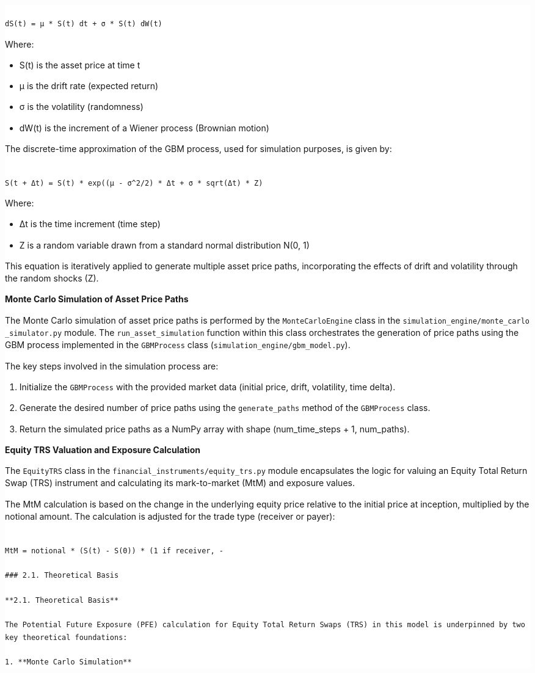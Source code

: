 ```

dS(t) = μ * S(t) dt + σ * S(t) dW(t)

```

Where:

- S(t) is the asset price at time t

- μ is the drift rate (expected return)

- σ is the volatility (randomness)

- dW(t) is the increment of a Wiener process (Brownian motion)

The discrete-time approximation of the GBM process, used for simulation purposes, is given by:

```

S(t + Δt) = S(t) * exp((μ - σ^2/2) * Δt + σ * sqrt(Δt) * Z)

```

Where:

- Δt is the time increment (time step)

- Z is a random variable drawn from a standard normal distribution N(0, 1)

This equation is iteratively applied to generate multiple asset price paths, incorporating the effects of drift and volatility through the random shocks (Z).

**Monte Carlo Simulation of Asset Price Paths**

The Monte Carlo simulation of asset price paths is performed by the `MonteCarloEngine` class in the `simulation_engine/monte_carlo_simulator.py` module. The `run_asset_simulation` function within this class orchestrates the generation of price paths using the GBM process implemented in the `GBMProcess` class (`simulation_engine/gbm_model.py`).

The key steps involved in the simulation process are:

1. Initialize the `GBMProcess` with the provided market data (initial price, drift, volatility, time delta).

2. Generate the desired number of price paths using the `generate_paths` method of the `GBMProcess` class.

3. Return the simulated price paths as a NumPy array with shape (num_time_steps + 1, num_paths).

**Equity TRS Valuation and Exposure Calculation**

The `EquityTRS` class in the `financial_instruments/equity_trs.py` module encapsulates the logic for valuing an Equity Total Return Swap (TRS) instrument and calculating its mark-to-market (MtM) and exposure values.

The MtM calculation is based on the change in the underlying equity price relative to the initial price at inception, multiplied by the notional amount. The calculation is adjusted for the trade type (receiver or payer):

```

MtM = notional * (S(t) - S(0)) * (1 if receiver, -

### 2.1. Theoretical Basis

**2.1. Theoretical Basis**

The Potential Future Exposure (PFE) calculation for Equity Total Return Swaps (TRS) in this model is underpinned by two key theoretical foundations:

1. **Monte Carlo Simulation**

```